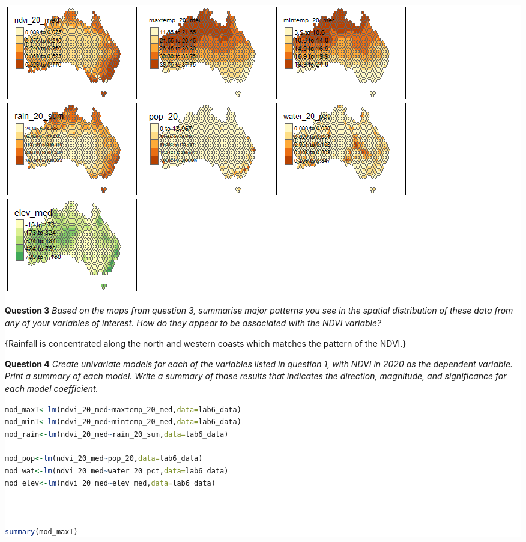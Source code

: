 ![](Lab-6_regression_files/figure-gfm/unnamed-chunk-4-1.png)

**Question 3** *Based on the maps from question 3, summarise major
patterns you see in the spatial distribution of these data from any of
your variables of interest. How do they appear to be associated with the
NDVI variable?*

{Rainfall is concentrated along the north and western coasts which
matches the pattern of the NDVI.}

**Question 4** *Create univariate models for each of the variables
listed in question 1, with NDVI in 2020 as the dependent variable. Print
a summary of each model. Write a summary of those results that indicates
the direction, magnitude, and significance for each model coefficient.*

``` r
mod_maxT<-lm(ndvi_20_med~maxtemp_20_med,data=lab6_data)
mod_minT<-lm(ndvi_20_med~mintemp_20_med,data=lab6_data)
mod_rain<-lm(ndvi_20_med~rain_20_sum,data=lab6_data)

mod_pop<-lm(ndvi_20_med~pop_20,data=lab6_data)
mod_wat<-lm(ndvi_20_med~water_20_pct,data=lab6_data)
mod_elev<-lm(ndvi_20_med~elev_med,data=lab6_data)



summary(mod_maxT)
```
